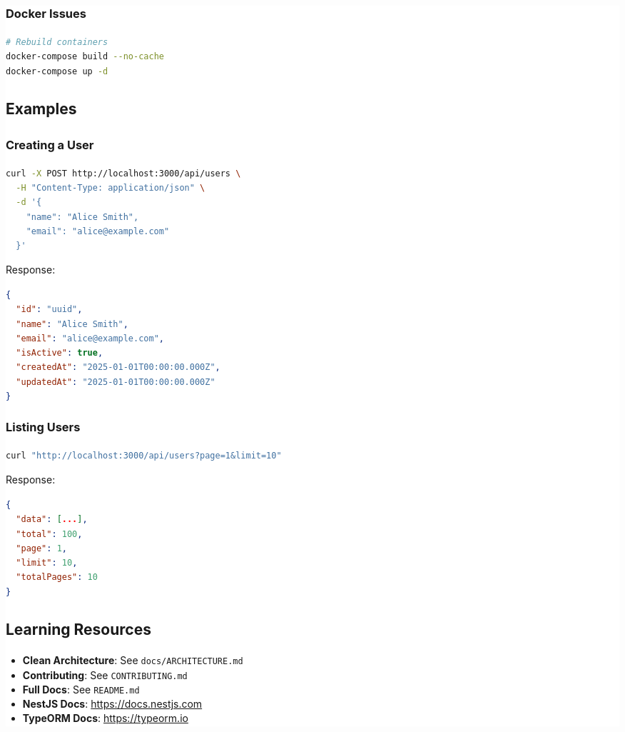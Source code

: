 ### Docker Issues
```bash
# Rebuild containers
docker-compose build --no-cache
docker-compose up -d
```

## Examples

### Creating a User
```bash
curl -X POST http://localhost:3000/api/users \
  -H "Content-Type: application/json" \
  -d '{
    "name": "Alice Smith",
    "email": "alice@example.com"
  }'
```

Response:
```json
{
  "id": "uuid",
  "name": "Alice Smith",
  "email": "alice@example.com",
  "isActive": true,
  "createdAt": "2025-01-01T00:00:00.000Z",
  "updatedAt": "2025-01-01T00:00:00.000Z"
}
```

### Listing Users
```bash
curl "http://localhost:3000/api/users?page=1&limit=10"
```

Response:
```json
{
  "data": [...],
  "total": 100,
  "page": 1,
  "limit": 10,
  "totalPages": 10
}
```

## Learning Resources

- **Clean Architecture**: See `docs/ARCHITECTURE.md`
- **Contributing**: See `CONTRIBUTING.md`
- **Full Docs**: See `README.md`
- **NestJS Docs**: https://docs.nestjs.com
- **TypeORM Docs**: https://typeorm.io
